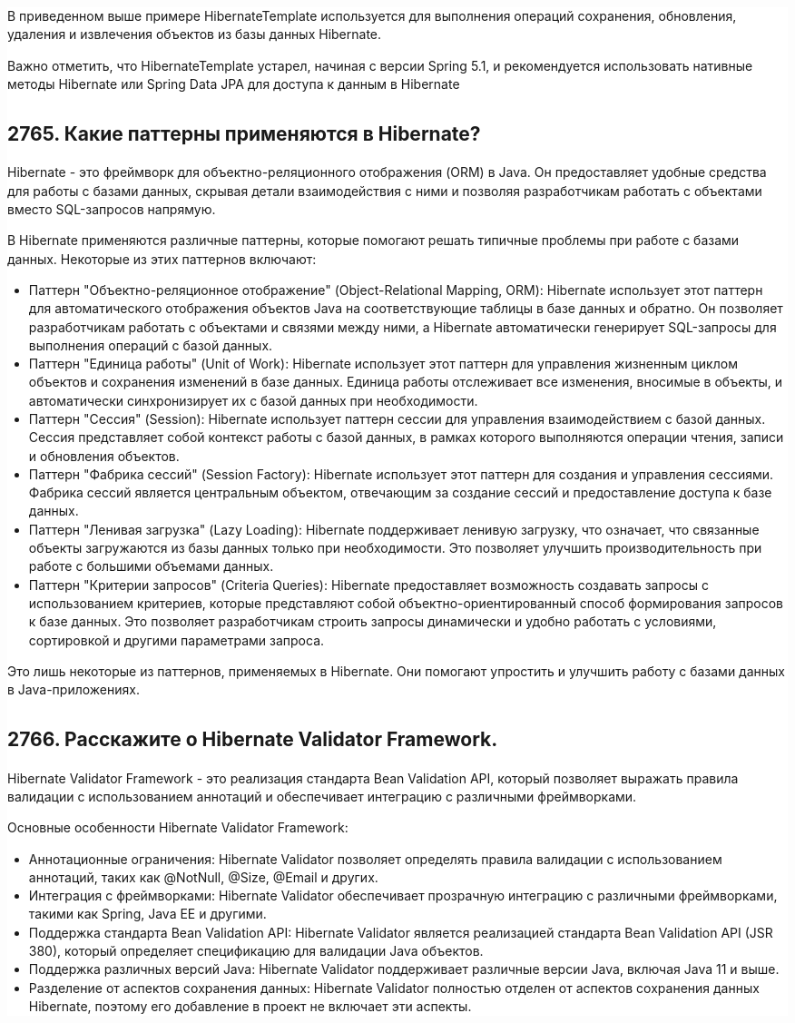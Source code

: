 В приведенном выше примере HibernateTemplate используется для выполнения операций сохранения, обновления, удаления и извлечения объектов из базы данных Hibernate.

Важно отметить, что HibernateTemplate устарел, начиная с версии Spring 5.1, и рекомендуется использовать нативные методы Hibernate или Spring Data JPA для доступа к данным в Hibernate

## 2765. Какие паттерны применяются в Hibernate?
Hibernate - это фреймворк для объектно-реляционного отображения (ORM) в Java. Он предоставляет удобные средства для работы с базами данных, скрывая детали взаимодействия с ними и позволяя разработчикам работать с объектами вместо SQL-запросов напрямую.

В Hibernate применяются различные паттерны, которые помогают решать типичные проблемы при работе с базами данных. Некоторые из этих паттернов включают:

+ Паттерн "Объектно-реляционное отображение" (Object-Relational Mapping, ORM): Hibernate использует этот паттерн для автоматического отображения объектов Java на соответствующие таблицы в базе данных и обратно. Он позволяет разработчикам работать с объектами и связями между ними, а Hibernate автоматически генерирует SQL-запросы для выполнения операций с базой данных.
+ Паттерн "Единица работы" (Unit of Work): Hibernate использует этот паттерн для управления жизненным циклом объектов и сохранения изменений в базе данных. Единица работы отслеживает все изменения, вносимые в объекты, и автоматически синхронизирует их с базой данных при необходимости.
+ Паттерн "Сессия" (Session): Hibernate использует паттерн сессии для управления взаимодействием с базой данных. Сессия представляет собой контекст работы с базой данных, в рамках которого выполняются операции чтения, записи и обновления объектов.
+ Паттерн "Фабрика сессий" (Session Factory): Hibernate использует этот паттерн для создания и управления сессиями. Фабрика сессий является центральным объектом, отвечающим за создание сессий и предоставление доступа к базе данных.
+ Паттерн "Ленивая загрузка" (Lazy Loading): Hibernate поддерживает ленивую загрузку, что означает, что связанные объекты загружаются из базы данных только при необходимости. Это позволяет улучшить производительность при работе с большими объемами данных.
+ Паттерн "Критерии запросов" (Criteria Queries): Hibernate предоставляет возможность создавать запросы с использованием критериев, которые представляют собой объектно-ориентированный способ формирования запросов к базе данных. Это позволяет разработчикам строить запросы динамически и удобно работать с условиями, сортировкой и другими параметрами запроса.

Это лишь некоторые из паттернов, применяемых в Hibernate. Они помогают упростить и улучшить работу с базами данных в Java-приложениях.

## 2766. Расскажите о Hibernate Validator Framework.

Hibernate Validator Framework - это реализация стандарта Bean Validation API, который позволяет выражать правила валидации с использованием аннотаций и обеспечивает интеграцию с различными фреймворками.

Основные особенности Hibernate Validator Framework:
+ Аннотационные ограничения: Hibernate Validator позволяет определять правила валидации с использованием аннотаций, таких как @NotNull, @Size, @Email и других.
+ Интеграция с фреймворками: Hibernate Validator обеспечивает прозрачную интеграцию с различными фреймворками, такими как Spring, Java EE и другими.
+ Поддержка стандарта Bean Validation API: Hibernate Validator является реализацией стандарта Bean Validation API (JSR 380), который определяет спецификацию для валидации Java объектов.
+ Поддержка различных версий Java: Hibernate Validator поддерживает различные версии Java, включая Java 11 и выше.
+ Разделение от аспектов сохранения данных: Hibernate Validator полностью отделен от аспектов сохранения данных Hibernate, поэтому его добавление в проект не включает эти аспекты.
